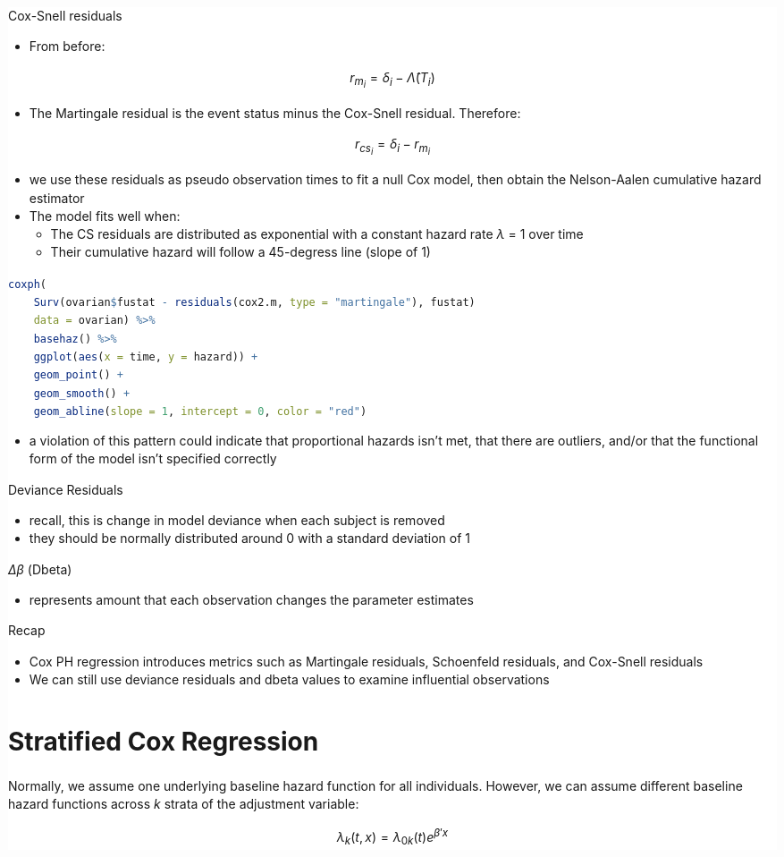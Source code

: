 Cox-Snell residuals

- From before:

$$
r_{m_i} = \delta_i - \hat{\Lambda}(T_i)
$$

- The Martingale residual is the event status minus the Cox-Snell residual. Therefore:

$$
r_{cs_i} = \delta_i-r_{m_i}
$$

- we use these residuals as pseudo observation times to fit a null Cox model, then obtain the Nelson-Aalen cumulative hazard estimator
- The model fits well when:
    - The CS residuals are distributed as exponential with a constant hazard rate $\lambda$ = 1 over time
    - Their cumulative hazard will follow a 45-degress line (slope of 1)

```r
coxph(
	Surv(ovarian$fustat - residuals(cox2.m, type = "martingale"), fustat)
	data = ovarian) %>%
	basehaz() %>%
	ggplot(aes(x = time, y = hazard)) +
	geom_point() +
	geom_smooth() +
	geom_abline(slope = 1, intercept = 0, color = "red")
```

- a violation of this pattern could indicate that proportional hazards isn’t met, that there are outliers, and/or that the functional form of the model isn’t specified correctly

Deviance Residuals

- recall, this is change in model deviance when each subject is removed
- they should be normally distributed around 0 with a standard deviation of 1

$\Delta\beta$ (Dbeta)

- represents amount that each observation changes the parameter estimates

Recap

- Cox PH regression introduces metrics such as Martingale residuals, Schoenfeld residuals, and Cox-Snell residuals
- We can still use deviance residuals and dbeta values to examine influential observations

# Stratified Cox Regression

Normally, we assume one underlying baseline hazard function for all individuals. However, we can assume different baseline hazard functions across *k* strata of the adjustment variable:

$$
\lambda_k(t, x) = \lambda_{0k}(t)e^{\beta'x}
$$
